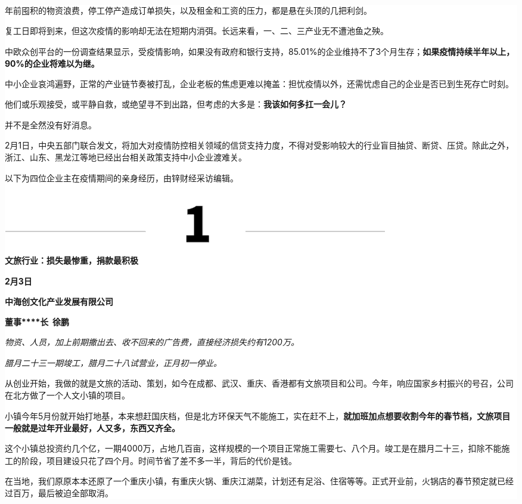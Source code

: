   

年前囤积的物资浪费，停工停产造成订单损失，以及租金和工资的压力，都是悬在头顶的几把利剑。

  

复工日即将到来，但这次疫情的影响却无法在短期内消弭。长远来看，一、二、三产业无不遭池鱼之殃。

  

中欧众创平台的一份调查结果显示，受疫情影响，如果没有政府和银行支持，85.01%的企业维持不了3个月生存；**如果疫情持续半年以上，90%的企业将难以为继。**

  

中小企业哀鸿遍野，正常的产业链节奏被打乱，企业老板的焦虑更难以掩盖：担忧疫情以外，还需忧虑自己的企业是否已到生死存亡时刻。

  

他们或乐观接受，或平静自救，或绝望寻不到出路，但考虑的大多是：**我该如何多扛一会儿？**

  

并不是全然没有好消息。

  

2月1日，中央五部门联合发文，将加大对疫情防控相关领域的信贷支持力度，不得对受影响较大的行业盲目抽贷、断贷、压贷。除此之外，浙江、山东、黑龙江等地已经出台相关政策支持中小企业渡难关。

  

以下为四位企业主在疫情期间的亲身经历，由锌财经采访编辑。

  

![](/images/post/8853aa3e5fd47cd4ea624ce573ab87ba.jpg)

**文旅行业：损失最惨重，捐款最积极**

**2月3日**  

**中海创文化产业发展有限公司**

**董事****长  徐鹏**

  

  

_物资、人员，加上前期撒出去、收不回来的广告费，直接经济损失约有1200万。_

_腊月二十三一期竣工，腊月二十八试营业，正月初一停业。_

  

从创业开始，我做的就是文旅的活动、策划，如今在成都、武汉、重庆、香港都有文旅项目和公司。今年，响应国家乡村振兴的号召，公司在北方做了一个人文小镇的项目。

  

小镇今年5月份就开始打地基，本来想赶国庆档，但是北方环保天气不能施工，实在赶不上，**就加班加点想要收割今年的春节档，文旅项目一般就是过年开业最好，人又多，东西又齐全。**

  

这个小镇总投资约几个亿，一期4000万，占地几百亩，这样规模的一个项目正常施工需要七、八个月。竣工是在腊月二十三，扣除不能施工的阶段，项目建设只花了四个月。时间节省了差不多一半，背后的代价是钱。

  

在当地，我们原原本本还原了一个重庆小镇，有重庆火锅、重庆江湖菜，计划还有足浴、住宿等等。正式开业前，火锅店的春节预定就已经过百万，最后被迫全部取消。
